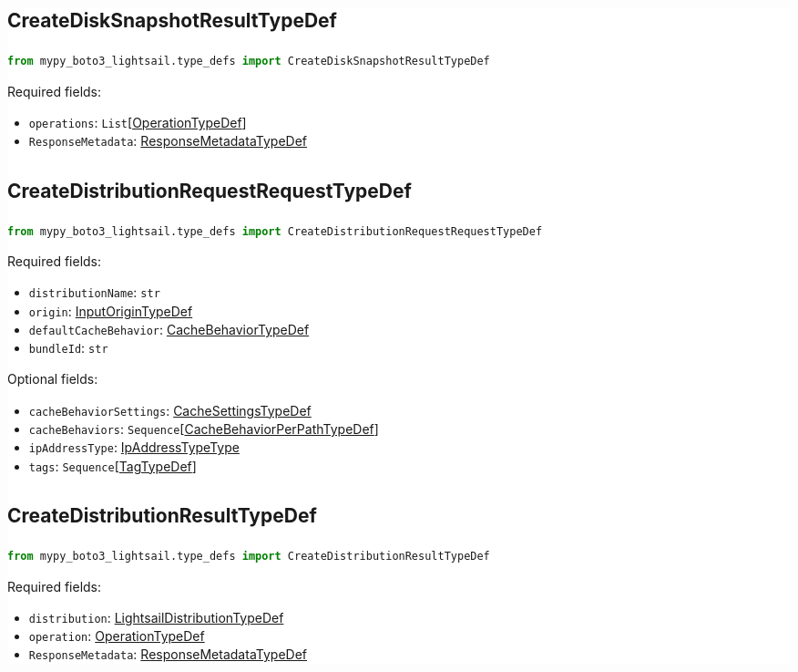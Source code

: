<a id="createdisksnapshotresulttypedef"></a>

## CreateDiskSnapshotResultTypeDef

```python
from mypy_boto3_lightsail.type_defs import CreateDiskSnapshotResultTypeDef
```

Required fields:

- `operations`: `List`\[[OperationTypeDef](./type_defs.md#operationtypedef)\]
- `ResponseMetadata`:
  [ResponseMetadataTypeDef](./type_defs.md#responsemetadatatypedef)

<a id="createdistributionrequestrequesttypedef"></a>

## CreateDistributionRequestRequestTypeDef

```python
from mypy_boto3_lightsail.type_defs import CreateDistributionRequestRequestTypeDef
```

Required fields:

- `distributionName`: `str`
- `origin`: [InputOriginTypeDef](./type_defs.md#inputorigintypedef)
- `defaultCacheBehavior`:
  [CacheBehaviorTypeDef](./type_defs.md#cachebehaviortypedef)
- `bundleId`: `str`

Optional fields:

- `cacheBehaviorSettings`:
  [CacheSettingsTypeDef](./type_defs.md#cachesettingstypedef)
- `cacheBehaviors`:
  `Sequence`\[[CacheBehaviorPerPathTypeDef](./type_defs.md#cachebehaviorperpathtypedef)\]
- `ipAddressType`: [IpAddressTypeType](./literals.md#ipaddresstypetype)
- `tags`: `Sequence`\[[TagTypeDef](./type_defs.md#tagtypedef)\]

<a id="createdistributionresulttypedef"></a>

## CreateDistributionResultTypeDef

```python
from mypy_boto3_lightsail.type_defs import CreateDistributionResultTypeDef
```

Required fields:

- `distribution`:
  [LightsailDistributionTypeDef](./type_defs.md#lightsaildistributiontypedef)
- `operation`: [OperationTypeDef](./type_defs.md#operationtypedef)
- `ResponseMetadata`:
  [ResponseMetadataTypeDef](./type_defs.md#responsemetadatatypedef)

<a id="createdomainentryrequestrequesttypedef"></a>
